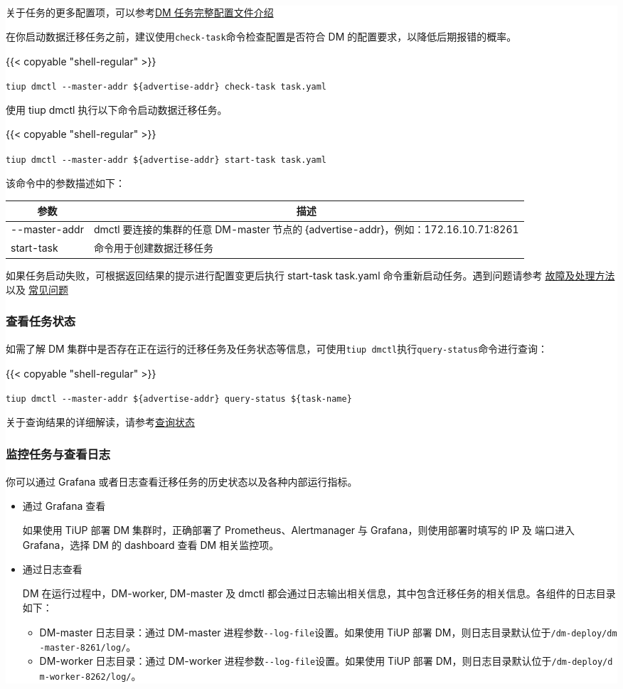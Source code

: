 关于任务的更多配置项，可以参考[DM 任务完整配置文件介绍](https://docs.pingcap.com/zh/tidb-data-migration/stable/task-configuration-file-full)

在你启动数据迁移任务之前，建议使用`check-task`命令检查配置是否符合 DM 的配置要求，以降低后期报错的概率。

{{< copyable "shell-regular" >}}

```shell
tiup dmctl --master-addr ${advertise-addr} check-task task.yaml
```

使用 tiup dmctl 执行以下命令启动数据迁移任务。

{{< copyable "shell-regular" >}}

```shell
tiup dmctl --master-addr ${advertise-addr} start-task task.yaml
```

该命令中的参数描述如下：

|参数|描述|
|-|-|
| --master-addr | dmctl 要连接的集群的任意 DM-master 节点的 {advertise-addr}，例如：172.16.10.71:8261 |
|start-task|命令用于创建数据迁移任务|

如果任务启动失败，可根据返回结果的提示进行配置变更后执行 start-task task.yaml 命令重新启动任务。遇到问题请参考 [故障及处理方法](https://docs.pingcap.com/zh/tidb-data-migration/stable/error-handling) 以及 [常见问题](https://docs.pingcap.com/zh/tidb-data-migration/stable/faq)

### 查看任务状态

如需了解 DM 集群中是否存在正在运行的迁移任务及任务状态等信息，可使用`tiup dmctl`执行`query-status`命令进行查询：

{{< copyable "shell-regular" >}}

```shell
tiup dmctl --master-addr ${advertise-addr} query-status ${task-name}
```

关于查询结果的详细解读，请参考[查询状态](https://docs.pingcap.com/zh/tidb-data-migration/stable/query-status)

### 监控任务与查看日志

你可以通过 Grafana 或者日志查看迁移任务的历史状态以及各种内部运行指标。

- 通过 Grafana 查看

    如果使用 TiUP 部署 DM 集群时，正确部署了 Prometheus、Alertmanager 与 Grafana，则使用部署时填写的 IP 及 端口进入 Grafana，选择 DM 的 dashboard 查看 DM 相关监控项。

- 通过日志查看

    DM 在运行过程中，DM-worker, DM-master 及 dmctl 都会通过日志输出相关信息，其中包含迁移任务的相关信息。各组件的日志目录如下：

    - DM-master 日志目录：通过 DM-master 进程参数`--log-file`设置。如果使用 TiUP 部署 DM，则日志目录默认位于`/dm-deploy/dm-master-8261/log/`。
    - DM-worker 日志目录：通过 DM-worker 进程参数`--log-file`设置。如果使用 TiUP 部署 DM，则日志目录默认位于`/dm-deploy/dm-worker-8262/log/`。
